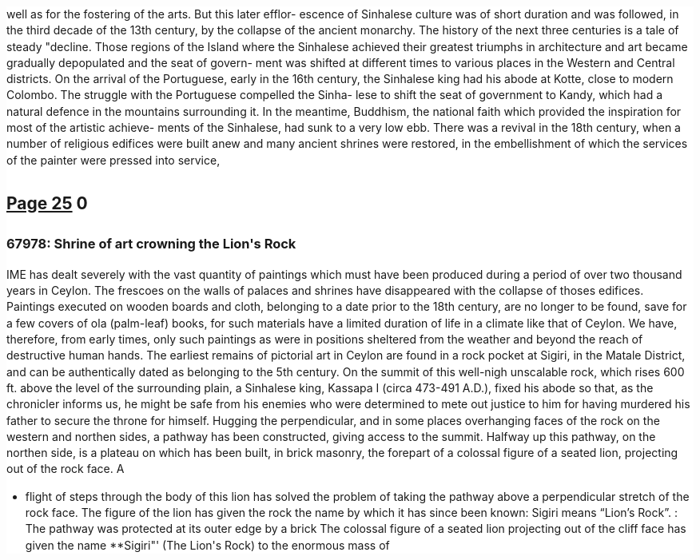 well as for the fostering of the arts. But this later efflor- 
escence of Sinhalese culture was of short duration and 
was followed, in the third decade of the 13th century, 
by the collapse of the ancient monarchy. 
The history of the next three centuries is a tale of steady 
"decline. Those regions of the Island where the Sinhalese 
achieved their greatest triumphs in architecture and art 
became gradually depopulated and the seat of govern- 
ment was shifted at different times to various places in 
the Western and Central districts. On the arrival of the 
Portuguese, early in the 16th century, the Sinhalese 
king had his abode at Kotte, close to modern Colombo. 
The struggle with the Portuguese compelled the Sinha- 
lese to shift the seat of government to Kandy, which 
had a natural defence in the mountains surrounding it. 
In the meantime, Buddhism, the national faith which 
provided the inspiration for most of the artistic achieve- 
ments of the Sinhalese, had sunk to a very low ebb. 
There was a revival in the 18th century, when a number 
of religious edifices were built anew and many ancient 
shrines were restored, in the embellishment of which the 
services of the painter were pressed into service,

## [Page 25](068051engo.pdf#page=25) 0

### 67978: Shrine of art crowning the Lion's Rock

IME has dealt severely with the vast quantity of paintings 
which must have been produced during a period of over 
two thousand years in Ceylon. The frescoes on the 
walls of palaces and shrines have disappeared with the collapse 
of thoses edifices. Paintings executed on wooden boards and 
cloth, belonging to a date prior to the 18th century, are 
no longer to be found, save for a few covers of ola (palm-leaf) 
books, for such materials have a limited duration of life in 
a climate like that of Ceylon. We have, therefore, from early 
times, only such paintings as were in positions sheltered from 
the weather and beyond the reach of destructive human hands. 
The earliest remains of pictorial art in Ceylon are found 
in a rock pocket at Sigiri, in the Matale District, and can 
be authentically dated as belonging to the 5th century. On 
the summit of this well-nigh unscalable rock, which rises 
600 ft. above the level of the surrounding plain, a Sinhalese 
king, Kassapa I (circa 473-491 A.D.), fixed his abode so that, 
as the chronicler informs us, he might be safe from his 
enemies who were determined to mete out justice to him 
for having murdered his father to secure the throne for 
himself. 
Hugging the perpendicular, and in some places overhanging 
faces of the rock on the western and northen sides, a pathway 
has been constructed, giving access to the summit. Halfway 
up this pathway, on the northen side, is a plateau on which 
has been built, in brick masonry, the forepart of a colossal 
figure of a seated lion, projecting out of the rock face. A 
* flight of steps through the body of this lion has solved the 
problem of taking the pathway above a perpendicular 
stretch of the rock face. The figure of the lion has given 
the rock the name by which it has since been known: Sigiri 
means “Lion’s Rock”. : 
The pathway was protected at its outer edge by a brick 
The colossal figure of a seated lion projecting 
out of the cliff face has given the name **Sigiri"' 
(The Lion's Rock) to the enormous mass of 